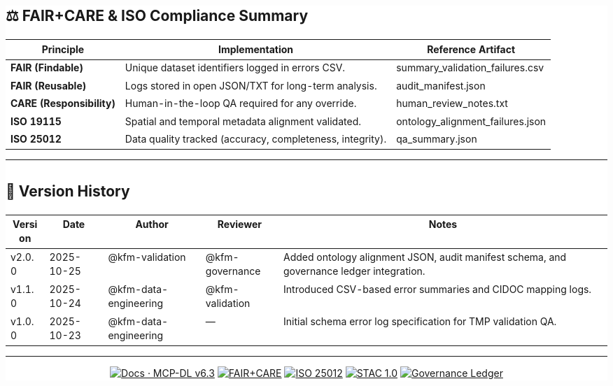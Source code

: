 
## ⚖️ FAIR+CARE & ISO Compliance Summary

| Principle | Implementation | Reference Artifact |
|------------|----------------|--------------------|
| **FAIR (Findable)** | Unique dataset identifiers logged in errors CSV. | summary_validation_failures.csv |
| **FAIR (Reusable)** | Logs stored in open JSON/TXT for long-term analysis. | audit_manifest.json |
| **CARE (Responsibility)** | Human-in-the-loop QA required for any override. | human_review_notes.txt |
| **ISO 19115** | Spatial and temporal metadata alignment validated. | ontology_alignment_failures.json |
| **ISO 25012** | Data quality tracked (accuracy, completeness, integrity). | qa_summary.json |

---

## 🧾 Version History

| Version | Date | Author | Reviewer | Notes |
|----------|------|---------|-----------|--------|
| v2.0.0 | 2025-10-25 | @kfm-validation | @kfm-governance | Added ontology alignment JSON, audit manifest schema, and governance ledger integration. |
| v1.1.0 | 2025-10-24 | @kfm-data-engineering | @kfm-validation | Introduced CSV-based error summaries and CIDOC mapping logs. |
| v1.0.0 | 2025-10-23 | @kfm-data-engineering | — | Initial schema error log specification for TMP validation QA. |

---

<div align="center">

[![Docs · MCP-DL v6.3](https://img.shields.io/badge/Docs-MCP--DL%20v6.3-blue)]()
[![FAIR+CARE](https://img.shields.io/badge/FAIR%2BCARE-Compliant-lightblue)]()
[![ISO 25012](https://img.shields.io/badge/ISO--25012-Data%20Quality-orange)]()
[![STAC 1.0](https://img.shields.io/badge/STAC--1.0-Validated-green)]()
[![Governance Ledger](https://img.shields.io/badge/Ledger-Traceable-yellow)]()

</div>

